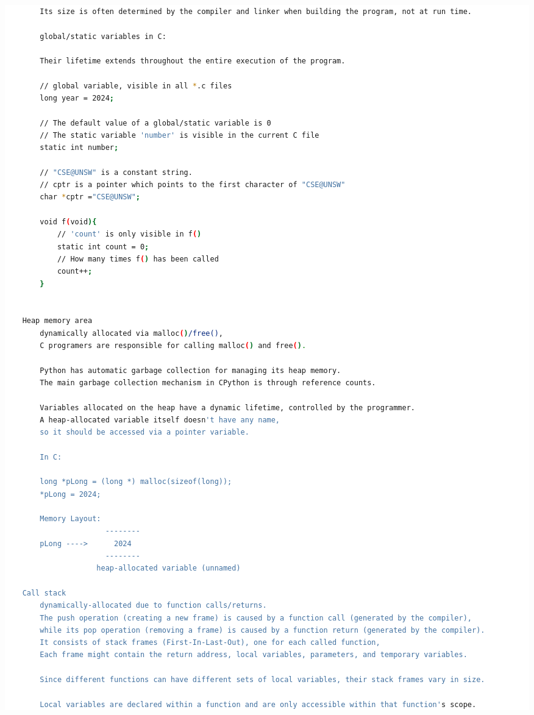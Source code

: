 ```sh
        Its size is often determined by the compiler and linker when building the program, not at run time.

        global/static variables in C:

        Their lifetime extends throughout the entire execution of the program.

        // global variable, visible in all *.c files
        long year = 2024;

        // The default value of a global/static variable is 0
        // The static variable 'number' is visible in the current C file
        static int number;

        // "CSE@UNSW" is a constant string.
        // cptr is a pointer which points to the first character of "CSE@UNSW"
        char *cptr ="CSE@UNSW";

        void f(void){
            // 'count' is only visible in f()
            static int count = 0;            
            // How many times f() has been called
            count++;
        }


    Heap memory area 
        dynamically allocated via malloc()/free(), 
        C programers are responsible for calling malloc() and free().

        Python has automatic garbage collection for managing its heap memory.
        The main garbage collection mechanism in CPython is through reference counts.

        Variables allocated on the heap have a dynamic lifetime, controlled by the programmer.
        A heap-allocated variable itself doesn't have any name,
        so it should be accessed via a pointer variable.

        In C:

        long *pLong = (long *) malloc(sizeof(long));
        *pLong = 2024;

        Memory Layout:
                       --------
        pLong ---->      2024 
                       --------
                     heap-allocated variable (unnamed)

    Call stack 
        dynamically-allocated due to function calls/returns.
        The push operation (creating a new frame) is caused by a function call (generated by the compiler),
        while its pop operation (removing a frame) is caused by a function return (generated by the compiler).
        It consists of stack frames (First-In-Last-Out), one for each called function,
        Each frame might contain the return address, local variables, parameters, and temporary variables.

        Since different functions can have different sets of local variables, their stack frames vary in size.

        Local variables are declared within a function and are only accessible within that function's scope.
```